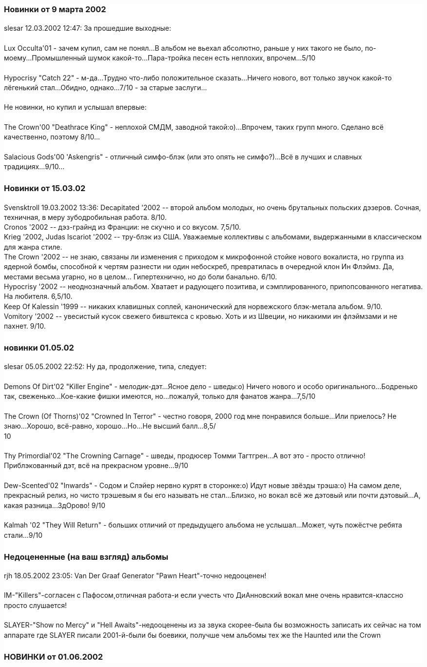 ### Новинки от 9 марта 2002

slesar 12.03.2002 12:47:
За прошедшие выходные:<BR><BR>Lux Occulta'01 - зачем кyпил, сам не понял...В альбом не вьехал абсолютно, раньше у них такого не было, по-моему...Промышленный шумок какой-то...Пара-тройка песен есть неплохих, впрочем...5/10<BR><BR>Hypocrisy "Catch 22" - м-да...Трудно что-либо положительное сказать...Ничего нового, вот только звучок какой-то лёгенький стал...Обидно, однако...7/10 - за старые заслуги...<BR><BR>Не новинки, но купил и услышал впервые:<BR><BR>The Crown'00 "Deathrace King" - неплохой СМДМ, заводной такой:о)...Впрочем, таких групп много. Сделано всё качественно, поэтому 8/10...<BR><BR>Salacious Gods'00 'Askengris" - отличный симфо-блэк (или это опять не симфо?)...Всё в лучших и славных традициях...9/10...<BR>

### Новинки от 15.03.02

Svensktroll 19.03.2002 13:36:
Decapitated '2002 -- второй альбом молодых, но очень брутальных польских дэзеров. Сочная, техничная, в меру зубодробильная работа. 8/10.<BR>Cronos '2002 -- дэз-грайнд из Франции: не скучно и со вкусом. 7,5/10.<BR>Krieg '2002, Judas Iscariot '2002 -- тру-блэк из США. Уважаемые коллективы с альбомами, выдержанными в классическом для жанра стиле.<BR>The Crown '2002 -- не знаю, связаны ли изменения с приходом к микрофонной стойке нового вокалиста, но группа из ядерной бомбы, способной к чертям разнести ни один небоскреб, превратилась в очередной клон Ин Флэймз. Да, местами весьма угарно, но в целом... Гипертехнично, но до боли банально. 6/10.<BR>Hypocrisy '2002 -- неоднозначный альбом. Хватает и радующего позитива, и сэмплированного, припопсованного негатива. На любителя. 6,5/10.<BR>Keep Of Kalessin '1999 -- никаких клавишных соплей, канонический для норвежского блэк-метала альбом. 9/10.<BR>Vomitory '2002 -- увесистый кусок свежего бивштекса с кровью. Хоть и из Швеции, но никакими ин флэймзами и не пахнет. 9/10.

### новинки 01.05.02

slesar 05.05.2002 22:52:
Ну да, продолжение, типа, следует:<BR><BR>Demons Of Dirt'02 "Killer Engine" - мелодик-дэт...Ясное дело - шведы:о) Ничего нового и особо оригинального...Бодренько так, свеженько...Кое-какие фишки имеются, но...пожалуй, только для фанатов жанра...7,5/10<BR><BR>The Crown (Of Thorns)'02 "Crowned In Terror" - честно говоря, 2000 год мне понравился больше...Или приелось? Не знаю...Хорошо, всё-равно, хорошо...Но...Не высший балл...8,5/<BR>10<BR><BR>Thy Primordial'02 "The Crowning Carnage" - шведы, продюсер Томми Тагтгрен...А вот это - просто отлично! Приблэкованный дэт, всё на прекрасном уровне...9/10<BR><BR>Dew-Scented'02 "Inwards" - Содом и Слэйер нервно курят в сторонке:о) Идут новые звёзды трэша:о) На самом деле, прекрасный релиз, но чисто трэшевым я бы его называть не стал...Близко, но вокал всё же дэтовый или почти дэтовый...А, какая разница...ЗдОрово! 9/10<BR><BR>Kalmah '02 "They Will Return" - больших отличий от предыдущего альбома не услышал...Может, чуть пожёстче ребята стали...9/10

### Недоцененные (на ваш взгляд) альбомы

rjh 18.05.2002 23:05:
Van Der Graaf Generator "Pawn Heart"-точно недооценен!<BR><BR>IM-"Killers"-согласен с Пафосом,отличная работа-и если учесть что ДиАнновский вокал мне очень нравится-классно просто слушается!<BR><BR>SLAYER-"Show no Mercy" и "Hell Awaits"-недооценены из за звука скорее-была бы возможность записать их сейчас на том аппарате где SLAYER писали 2001-й-были бы боевики, получше чем альбомы тех же the Haunted или the Crown

### НОВИНКИ от 01.06.2002
